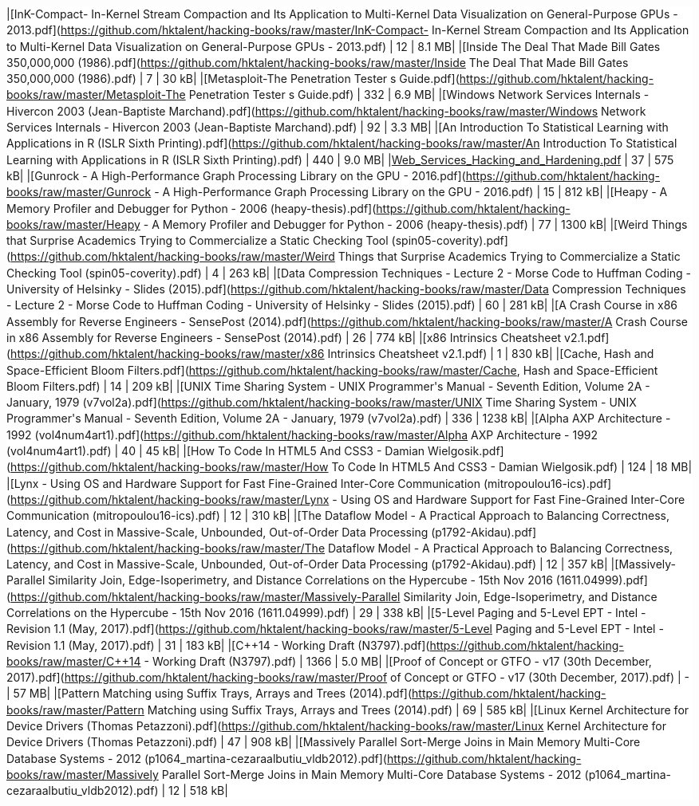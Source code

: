 |[InK-Compact- In-Kernel Stream Compaction and Its Application to Multi-Kernel Data Visualization on General-Purpose GPUs - 2013.pdf](https://github.com/hktalent/hacking-books/raw/master/InK-Compact- In-Kernel Stream Compaction and Its Application to Multi-Kernel Data Visualization on General-Purpose GPUs - 2013.pdf) | 12 | 8.1 MB|
|[Inside The Deal That Made Bill Gates 350,000,000 (1986).pdf](https://github.com/hktalent/hacking-books/raw/master/Inside The Deal That Made Bill Gates 350,000,000 (1986).pdf) | 7 | 30 kB|
|[Metasploit-The Penetration Tester s Guide.pdf](https://github.com/hktalent/hacking-books/raw/master/Metasploit-The Penetration Tester s Guide.pdf) | 332 | 6.9 MB|
|[Windows Network Services Internals - Hivercon 2003 (Jean-Baptiste Marchand).pdf](https://github.com/hktalent/hacking-books/raw/master/Windows Network Services Internals - Hivercon 2003 (Jean-Baptiste Marchand).pdf) | 92 | 3.3 MB|
|[An Introduction To Statistical Learning with Applications in R (ISLR Sixth Printing).pdf](https://github.com/hktalent/hacking-books/raw/master/An Introduction To Statistical Learning with Applications in R (ISLR Sixth Printing).pdf) | 440 | 9.0 MB|
|[Web_Services_Hacking_and_Hardening.pdf](https://github.com/hktalent/hacking-books/raw/master/Web_Services_Hacking_and_Hardening.pdf) | 37 | 575 kB|
|[Gunrock - A High-Performance Graph Processing Library on the GPU - 2016.pdf](https://github.com/hktalent/hacking-books/raw/master/Gunrock - A High-Performance Graph Processing Library on the GPU - 2016.pdf) | 15 | 812 kB|
|[Heapy - A Memory Profiler and Debugger for Python - 2006 (heapy-thesis).pdf](https://github.com/hktalent/hacking-books/raw/master/Heapy - A Memory Profiler and Debugger for Python - 2006 (heapy-thesis).pdf) | 77 | 1300 kB|
|[Weird Things that Surprise Academics Trying to Commercialize a Static Checking Tool (spin05-coverity).pdf](https://github.com/hktalent/hacking-books/raw/master/Weird Things that Surprise Academics Trying to Commercialize a Static Checking Tool (spin05-coverity).pdf) | 4 | 263 kB|
|[Data Compression Techniques - Lecture 2 - Morse Code to Huffman Coding - University of Helsinky - Slides (2015).pdf](https://github.com/hktalent/hacking-books/raw/master/Data Compression Techniques - Lecture 2 - Morse Code to Huffman Coding - University of Helsinky - Slides (2015).pdf) | 60 | 281 kB|
|[A Crash Course in x86 Assembly for Reverse Engineers - SensePost (2014).pdf](https://github.com/hktalent/hacking-books/raw/master/A Crash Course in x86 Assembly for Reverse Engineers - SensePost (2014).pdf) | 26 | 774 kB|
|[x86 Intrinsics Cheatsheet v2.1.pdf](https://github.com/hktalent/hacking-books/raw/master/x86 Intrinsics Cheatsheet v2.1.pdf) | 1 | 830 kB|
|[Cache, Hash and Space-Efficient Bloom Filters.pdf](https://github.com/hktalent/hacking-books/raw/master/Cache, Hash and Space-Efficient Bloom Filters.pdf) | 14 | 209 kB|
|[UNIX Time Sharing System - UNIX Programmer's Manual - Seventh Edition, Volume 2A - January, 1979 (v7vol2a).pdf](https://github.com/hktalent/hacking-books/raw/master/UNIX Time Sharing System - UNIX Programmer's Manual - Seventh Edition, Volume 2A - January, 1979 (v7vol2a).pdf) | 336 | 1238 kB|
|[Alpha AXP Architecture - 1992 (vol4num4art1).pdf](https://github.com/hktalent/hacking-books/raw/master/Alpha AXP Architecture - 1992 (vol4num4art1).pdf) | 40 | 45 kB|
|[How To Code In HTML5 And CSS3 - Damian Wielgosik.pdf](https://github.com/hktalent/hacking-books/raw/master/How To Code In HTML5 And CSS3 - Damian Wielgosik.pdf) | 124 | 18 MB|
|[Lynx - Using OS and Hardware Support for Fast Fine-Grained Inter-Core Communication (mitropoulou16-ics).pdf](https://github.com/hktalent/hacking-books/raw/master/Lynx - Using OS and Hardware Support for Fast Fine-Grained Inter-Core Communication (mitropoulou16-ics).pdf) | 12 | 310 kB|
|[The Dataflow Model - A Practical Approach to Balancing Correctness, Latency, and Cost in Massive-Scale, Unbounded, Out-of-Order Data Processing (p1792-Akidau).pdf](https://github.com/hktalent/hacking-books/raw/master/The Dataflow Model - A Practical Approach to Balancing Correctness, Latency, and Cost in Massive-Scale, Unbounded, Out-of-Order Data Processing (p1792-Akidau).pdf) | 12 | 357 kB|
|[Massively-Parallel Similarity Join, Edge-Isoperimetry, and Distance Correlations on the Hypercube - 15th Nov 2016 (1611.04999).pdf](https://github.com/hktalent/hacking-books/raw/master/Massively-Parallel Similarity Join, Edge-Isoperimetry, and Distance Correlations on the Hypercube - 15th Nov 2016 (1611.04999).pdf) | 29 | 338 kB|
|[5-Level Paging and 5-Level EPT - Intel - Revision 1.1 (May, 2017).pdf](https://github.com/hktalent/hacking-books/raw/master/5-Level Paging and 5-Level EPT - Intel - Revision 1.1 (May, 2017).pdf) | 31 | 183 kB|
|[C++14 - Working Draft (N3797).pdf](https://github.com/hktalent/hacking-books/raw/master/C++14 - Working Draft (N3797).pdf) | 1366 | 5.0 MB|
|[Proof of Concept or GTFO - v17 (30th December, 2017).pdf](https://github.com/hktalent/hacking-books/raw/master/Proof of Concept or GTFO - v17 (30th December, 2017).pdf) | - | 57 MB|
|[Pattern Matching using Suffix Trays, Arrays and Trees (2014).pdf](https://github.com/hktalent/hacking-books/raw/master/Pattern Matching using Suffix Trays, Arrays and Trees (2014).pdf) | 69 | 585 kB|
|[Linux Kernel Architecture for Device Drivers (Thomas Petazzoni).pdf](https://github.com/hktalent/hacking-books/raw/master/Linux Kernel Architecture for Device Drivers (Thomas Petazzoni).pdf) | 47 | 908 kB|
|[Massively Parallel Sort-Merge Joins in Main Memory Multi-Core Database Systems - 2012 (p1064_martina-cezaraalbutiu_vldb2012).pdf](https://github.com/hktalent/hacking-books/raw/master/Massively Parallel Sort-Merge Joins in Main Memory Multi-Core Database Systems - 2012 (p1064_martina-cezaraalbutiu_vldb2012).pdf) | 12 | 518 kB|